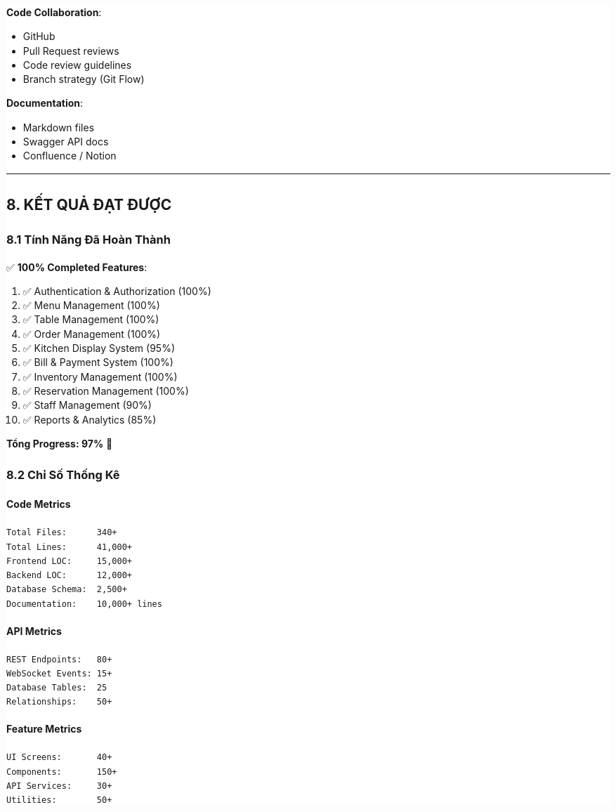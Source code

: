 **Code Collaboration**:
- GitHub
- Pull Request reviews
- Code review guidelines
- Branch strategy (Git Flow)

**Documentation**:
- Markdown files
- Swagger API docs
- Confluence / Notion

---

## 8. KẾT QUẢ ĐẠT ĐƯỢC

### 8.1 Tính Năng Đã Hoàn Thành

✅ **100% Completed Features**:
1. ✅ Authentication & Authorization (100%)
2. ✅ Menu Management (100%)
3. ✅ Table Management (100%)
4. ✅ Order Management (100%)
5. ✅ Kitchen Display System (95%)
6. ✅ Bill & Payment System (100%)
7. ✅ Inventory Management (100%)
8. ✅ Reservation Management (100%)
9. ✅ Staff Management (90%)
10. ✅ Reports & Analytics (85%)

**Tổng Progress: 97%** 🎯

### 8.2 Chỉ Số Thống Kê

#### Code Metrics
```
Total Files:      340+
Total Lines:      41,000+
Frontend LOC:     15,000+
Backend LOC:      12,000+
Database Schema:  2,500+
Documentation:    10,000+ lines
```

#### API Metrics
```
REST Endpoints:   80+
WebSocket Events: 15+
Database Tables:  25
Relationships:    50+
```

#### Feature Metrics
```
UI Screens:       40+
Components:       150+
API Services:     30+
Utilities:        50+
```
